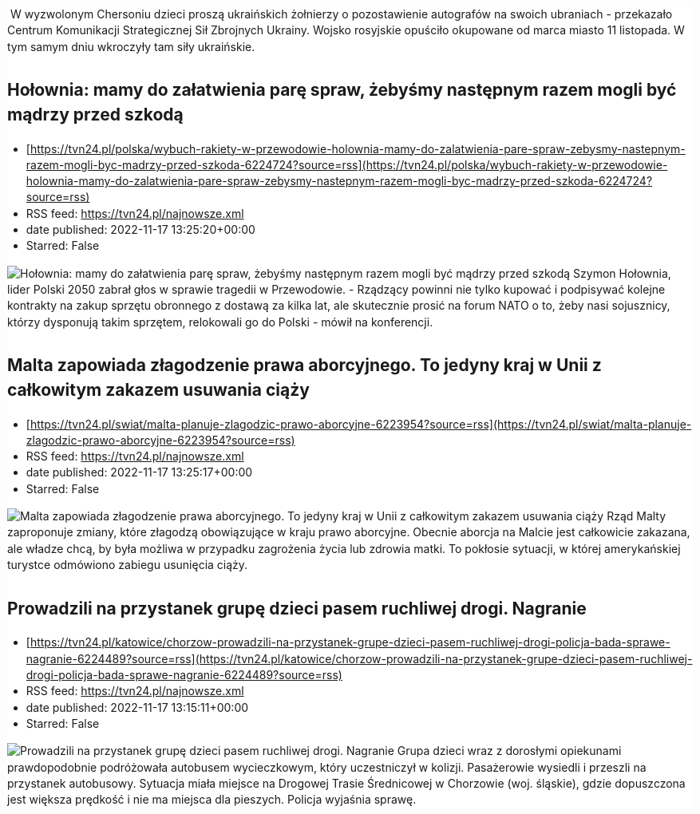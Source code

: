 <img alt="" src="https://tvn24.pl/najnowsze/cdn-zdjecie-8ina68-ukrainscy-zolnierze-rozdaja-autografy-w-wyzwolonym-chersoniu-6224550/alternates/LANDSCAPE_1280" />
    W wyzwolonym Chersoniu dzieci proszą ukraińskich żołnierzy o pozostawienie autografów na swoich ubraniach - przekazało Centrum Komunikacji Strategicznej Sił Zbrojnych Ukrainy. Wojsko rosyjskie opuściło okupowane od marca miasto 11 listopada. W tym samym dniu wkroczyły tam siły ukraińskie.

## Hołownia: mamy do załatwienia parę spraw, żebyśmy następnym razem mogli być mądrzy przed szkodą
 - [https://tvn24.pl/polska/wybuch-rakiety-w-przewodowie-holownia-mamy-do-zalatwienia-pare-spraw-zebysmy-nastepnym-razem-mogli-byc-madrzy-przed-szkoda-6224724?source=rss](https://tvn24.pl/polska/wybuch-rakiety-w-przewodowie-holownia-mamy-do-zalatwienia-pare-spraw-zebysmy-nastepnym-razem-mogli-byc-madrzy-przed-szkoda-6224724?source=rss)
 - RSS feed: https://tvn24.pl/najnowsze.xml
 - date published: 2022-11-17 13:25:20+00:00
 - Starred: False

<img alt="Hołownia: mamy do załatwienia parę spraw, żebyśmy następnym razem mogli być mądrzy przed szkodą" src="https://tvn24.pl/najnowsze/cdn-zdjecie-hkyj0l-17-1320-holownia-0003-6224709/alternates/LANDSCAPE_1280" />
    Szymon Hołownia, lider Polski 2050 zabrał głos w sprawie tragedii w Przewodowie. - Rządzący powinni nie tylko kupować i podpisywać kolejne kontrakty na zakup sprzętu obronnego z dostawą za kilka lat, ale skutecznie prosić na forum NATO o to, żeby nasi sojusznicy, którzy dysponują takim sprzętem, relokowali go do Polski - mówił na konferencji.

## Malta zapowiada złagodzenie prawa aborcyjnego. To jedyny kraj w Unii z całkowitym zakazem usuwania ciąży
 - [https://tvn24.pl/swiat/malta-planuje-zlagodzic-prawo-aborcyjne-6223954?source=rss](https://tvn24.pl/swiat/malta-planuje-zlagodzic-prawo-aborcyjne-6223954?source=rss)
 - RSS feed: https://tvn24.pl/najnowsze.xml
 - date published: 2022-11-17 13:25:17+00:00
 - Starred: False

<img alt="Malta zapowiada złagodzenie prawa aborcyjnego. To jedyny kraj w Unii z całkowitym zakazem usuwania ciąży" src="https://tvn24.pl/najnowsze/cdn-zdjecie-utq6j2-aborcja-shutterstock1066517525-5112072/alternates/LANDSCAPE_1280" />
    Rząd Malty zaproponuje zmiany, które złagodzą obowiązujące w kraju prawo aborcyjne. Obecnie aborcja na Malcie jest całkowicie zakazana, ale władze chcą, by była możliwa w przypadku zagrożenia życia lub zdrowia matki. To pokłosie sytuacji, w której amerykańskiej turystce odmówiono zabiegu usunięcia ciąży.

## Prowadzili na przystanek grupę dzieci pasem ruchliwej drogi. Nagranie
 - [https://tvn24.pl/katowice/chorzow-prowadzili-na-przystanek-grupe-dzieci-pasem-ruchliwej-drogi-policja-bada-sprawe-nagranie-6224489?source=rss](https://tvn24.pl/katowice/chorzow-prowadzili-na-przystanek-grupe-dzieci-pasem-ruchliwej-drogi-policja-bada-sprawe-nagranie-6224489?source=rss)
 - RSS feed: https://tvn24.pl/najnowsze.xml
 - date published: 2022-11-17 13:15:11+00:00
 - Starred: False

<img alt="Prowadzili na przystanek grupę dzieci pasem ruchliwej drogi. Nagranie" src="https://tvn24.pl/katowice/cdn-zdjecie-m7myde-grupa-dzieci-z-opiekunami-na-jezdni-dts-6224651/alternates/LANDSCAPE_1280" />
    Grupa dzieci wraz z dorosłymi opiekunami prawdopodobnie podróżowała autobusem wycieczkowym, który uczestniczył w kolizji. Pasażerowie wysiedli i przeszli na przystanek autobusowy. Sytuacja miała miejsce na Drogowej Trasie Średnicowej w Chorzowie (woj. śląskie), gdzie dopuszczona jest większa prędkość i nie ma miejsca dla pieszych. Policja wyjaśnia sprawę.
